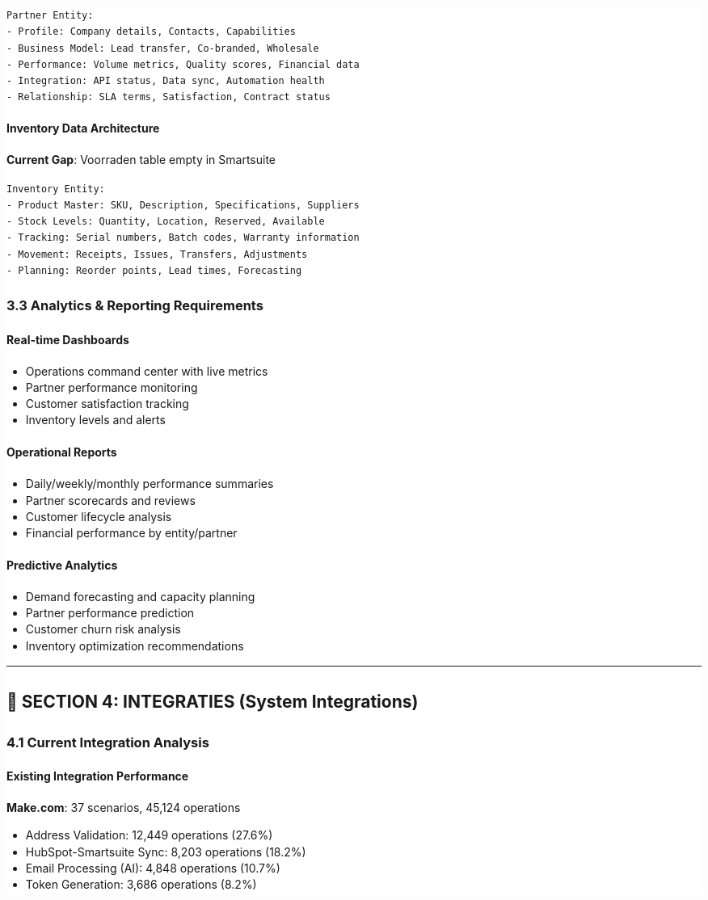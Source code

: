 ```
Partner Entity:
- Profile: Company details, Contacts, Capabilities
- Business Model: Lead transfer, Co-branded, Wholesale
- Performance: Volume metrics, Quality scores, Financial data
- Integration: API status, Data sync, Automation health
- Relationship: SLA terms, Satisfaction, Contract status
```

#### **Inventory Data Architecture**
**Current Gap**: Voorraden table empty in Smartsuite

```
Inventory Entity:
- Product Master: SKU, Description, Specifications, Suppliers
- Stock Levels: Quantity, Location, Reserved, Available
- Tracking: Serial numbers, Batch codes, Warranty information
- Movement: Receipts, Issues, Transfers, Adjustments
- Planning: Reorder points, Lead times, Forecasting
```

### 3.3 Analytics & Reporting Requirements

#### **Real-time Dashboards**
- Operations command center with live metrics
- Partner performance monitoring
- Customer satisfaction tracking
- Inventory levels and alerts

#### **Operational Reports**
- Daily/weekly/monthly performance summaries
- Partner scorecards and reviews
- Customer lifecycle analysis
- Financial performance by entity/partner

#### **Predictive Analytics**
- Demand forecasting and capacity planning
- Partner performance prediction
- Customer churn risk analysis
- Inventory optimization recommendations

---

## 🔗 SECTION 4: INTEGRATIES (System Integrations)

### 4.1 Current Integration Analysis

#### **Existing Integration Performance**
**Make.com**: 37 scenarios, 45,124 operations
- Address Validation: 12,449 operations (27.6%)
- HubSpot-Smartsuite Sync: 8,203 operations (18.2%)
- Email Processing (AI): 4,848 operations (10.7%)
- Token Generation: 3,686 operations (8.2%)
